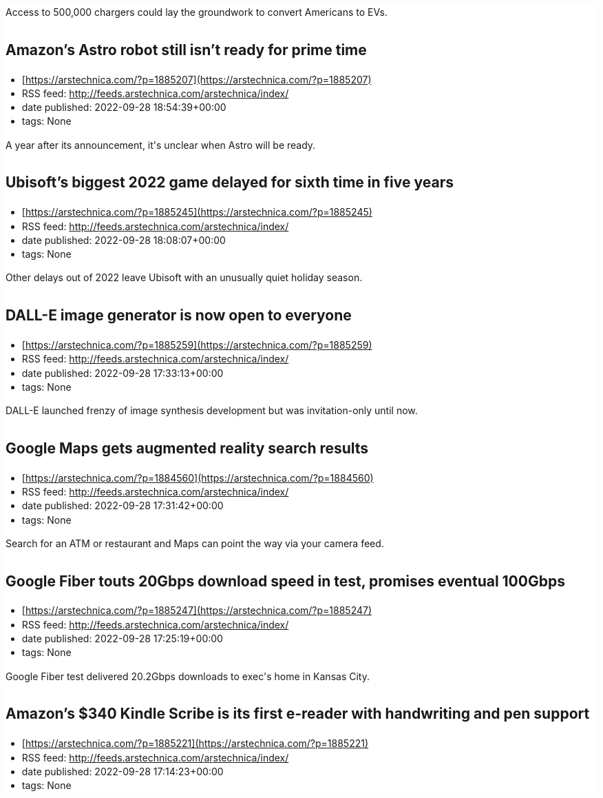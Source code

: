 Access to 500,000 chargers could lay the groundwork to convert Americans to EVs.

## Amazon’s Astro robot still isn’t ready for prime time
 - [https://arstechnica.com/?p=1885207](https://arstechnica.com/?p=1885207)
 - RSS feed: http://feeds.arstechnica.com/arstechnica/index/
 - date published: 2022-09-28 18:54:39+00:00
 - tags: None

A year after its announcement, it's unclear when Astro will be ready.

## Ubisoft’s biggest 2022 game delayed for sixth time in five years
 - [https://arstechnica.com/?p=1885245](https://arstechnica.com/?p=1885245)
 - RSS feed: http://feeds.arstechnica.com/arstechnica/index/
 - date published: 2022-09-28 18:08:07+00:00
 - tags: None

Other delays out of 2022 leave Ubisoft with an unusually quiet holiday season.

## DALL-E image generator is now open to everyone
 - [https://arstechnica.com/?p=1885259](https://arstechnica.com/?p=1885259)
 - RSS feed: http://feeds.arstechnica.com/arstechnica/index/
 - date published: 2022-09-28 17:33:13+00:00
 - tags: None

DALL-E launched frenzy of image synthesis development but was invitation-only until now.

## Google Maps gets augmented reality search results
 - [https://arstechnica.com/?p=1884560](https://arstechnica.com/?p=1884560)
 - RSS feed: http://feeds.arstechnica.com/arstechnica/index/
 - date published: 2022-09-28 17:31:42+00:00
 - tags: None

Search for an ATM or restaurant and Maps can point the way via your camera feed.

## Google Fiber touts 20Gbps download speed in test, promises eventual 100Gbps
 - [https://arstechnica.com/?p=1885247](https://arstechnica.com/?p=1885247)
 - RSS feed: http://feeds.arstechnica.com/arstechnica/index/
 - date published: 2022-09-28 17:25:19+00:00
 - tags: None

Google Fiber test delivered 20.2Gbps downloads to exec's home in Kansas City.

## Amazon’s $340 Kindle Scribe is its first e-reader with handwriting and pen support
 - [https://arstechnica.com/?p=1885221](https://arstechnica.com/?p=1885221)
 - RSS feed: http://feeds.arstechnica.com/arstechnica/index/
 - date published: 2022-09-28 17:14:23+00:00
 - tags: None
